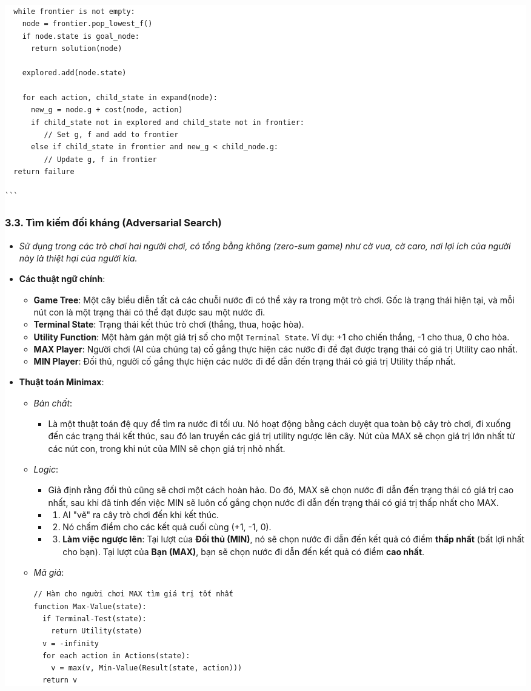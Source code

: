       while frontier is not empty:
        node = frontier.pop_lowest_f()
        if node.state is goal_node:
          return solution(node)

        explored.add(node.state)

        for each action, child_state in expand(node):
          new_g = node.g + cost(node, action)
          if child_state not in explored and child_state not in frontier:
             // Set g, f and add to frontier
          else if child_state in frontier and new_g < child_node.g:
             // Update g, f in frontier
      return failure

    ```

### 3.3. Tìm kiếm đối kháng (Adversarial Search)

- _Sử dụng trong các trò chơi hai người chơi, có tổng bằng không (zero-sum game) như cờ vua, cờ caro, nơi lợi ích của người này là thiệt hại của người kia._

- **Các thuật ngữ chính**:
  - **Game Tree**: Một cây biểu diễn tất cả các chuỗi nước đi có thể xảy ra trong một trò chơi. Gốc là trạng thái hiện tại, và mỗi nút con là một trạng thái có thể đạt được sau một nước đi.
  - **Terminal State**: Trạng thái kết thúc trò chơi (thắng, thua, hoặc hòa).
  - **Utility Function**: Một hàm gán một giá trị số cho một `Terminal State`. Ví dụ: +1 cho chiến thắng, -1 cho thua, 0 cho hòa.
  - **MAX Player**: Người chơi (AI của chúng ta) cố gắng thực hiện các nước đi để đạt được trạng thái có giá trị Utility cao nhất.
  - **MIN Player**: Đối thủ, người cố gắng thực hiện các nước đi để dẫn đến trạng thái có giá trị Utility thấp nhất.
- **Thuật toán Minimax**:

  - _Bản chất_:
    - Là một thuật toán đệ quy để tìm ra nước đi tối ưu. Nó hoạt động bằng cách duyệt qua toàn bộ cây trò chơi, đi xuống đến các trạng thái kết thúc, sau đó lan truyền các giá trị utility ngược lên cây. Nút của MAX sẽ chọn giá trị lớn nhất từ các nút con, trong khi nút của MIN sẽ chọn giá trị nhỏ nhất.
  - _Logic_:
    - Giả định rằng đối thủ cũng sẽ chơi một cách hoàn hảo. Do đó, MAX sẽ chọn nước đi dẫn đến trạng thái có giá trị cao nhất, sau khi đã tính đến việc MIN sẽ luôn cố gắng chọn nước đi dẫn đến trạng thái có giá trị thấp nhất cho MAX.
    - 1. AI "vẽ" ra cây trò chơi đến khi kết thúc.
    - 2. Nó chấm điểm cho các kết quả cuối cùng (+1, -1, 0).
    - 3. **Làm việc ngược lên**:
         Tại lượt của **Đối thủ (MIN)**, nó sẽ chọn nước đi dẫn đến kết quả có điểm **thấp nhất** (bất lợi nhất cho bạn).
         Tại lượt của **Bạn (MAX)**, bạn sẽ chọn nước đi dẫn đến kết quả có điểm **cao nhất**.
  - _Mã giả_:

    ```
    // Hàm cho người chơi MAX tìm giá trị tốt nhất
    function Max-Value(state):
      if Terminal-Test(state):
        return Utility(state)
      v = -infinity
      for each action in Actions(state):
        v = max(v, Min-Value(Result(state, action)))
      return v
